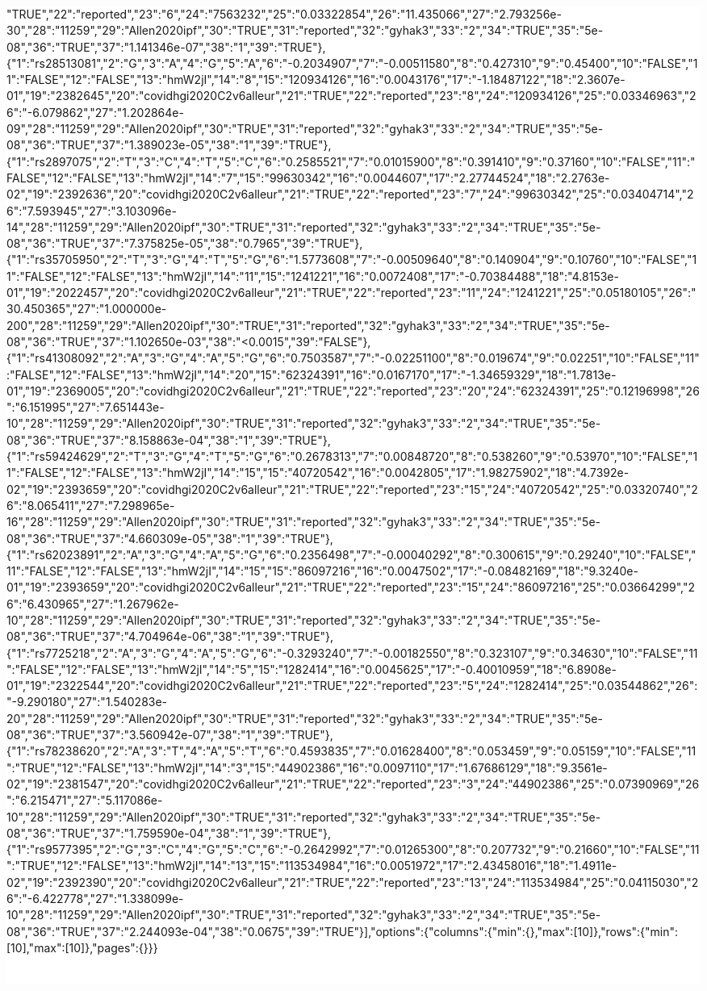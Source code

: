 "TRUE","22":"reported","23":"6","24":"7563232","25":"0.03322854","26":"11.435066","27":"2.793256e-30","28":"11259","29":"Allen2020ipf","30":"TRUE","31":"reported","32":"gyhak3","33":"2","34":"TRUE","35":"5e-08","36":"TRUE","37":"1.141346e-07","38":"1","39":"TRUE"},{"1":"rs28513081","2":"G","3":"A","4":"G","5":"A","6":"-0.2034907","7":"-0.00511580","8":"0.427310","9":"0.45400","10":"FALSE","11":"FALSE","12":"FALSE","13":"hmW2jI","14":"8","15":"120934126","16":"0.0043176","17":"-1.18487122","18":"2.3607e-01","19":"2382645","20":"covidhgi2020C2v6alleur","21":"TRUE","22":"reported","23":"8","24":"120934126","25":"0.03346963","26":"-6.079862","27":"1.202864e-09","28":"11259","29":"Allen2020ipf","30":"TRUE","31":"reported","32":"gyhak3","33":"2","34":"TRUE","35":"5e-08","36":"TRUE","37":"1.389023e-05","38":"1","39":"TRUE"},{"1":"rs2897075","2":"T","3":"C","4":"T","5":"C","6":"0.2585521","7":"0.01015900","8":"0.391410","9":"0.37160","10":"FALSE","11":"FALSE","12":"FALSE","13":"hmW2jI","14":"7","15":"99630342","16":"0.0044607","17":"2.27744524","18":"2.2763e-02","19":"2392636","20":"covidhgi2020C2v6alleur","21":"TRUE","22":"reported","23":"7","24":"99630342","25":"0.03404714","26":"7.593945","27":"3.103096e-14","28":"11259","29":"Allen2020ipf","30":"TRUE","31":"reported","32":"gyhak3","33":"2","34":"TRUE","35":"5e-08","36":"TRUE","37":"7.375825e-05","38":"0.7965","39":"TRUE"},{"1":"rs35705950","2":"T","3":"G","4":"T","5":"G","6":"1.5773608","7":"-0.00509640","8":"0.140904","9":"0.10760","10":"FALSE","11":"FALSE","12":"FALSE","13":"hmW2jI","14":"11","15":"1241221","16":"0.0072408","17":"-0.70384488","18":"4.8153e-01","19":"2022457","20":"covidhgi2020C2v6alleur","21":"TRUE","22":"reported","23":"11","24":"1241221","25":"0.05180105","26":"30.450365","27":"1.000000e-200","28":"11259","29":"Allen2020ipf","30":"TRUE","31":"reported","32":"gyhak3","33":"2","34":"TRUE","35":"5e-08","36":"TRUE","37":"1.102650e-03","38":"<0.0015","39":"FALSE"},{"1":"rs41308092","2":"A","3":"G","4":"A","5":"G","6":"0.7503587","7":"-0.02251100","8":"0.019674","9":"0.02251","10":"FALSE","11":"FALSE","12":"FALSE","13":"hmW2jI","14":"20","15":"62324391","16":"0.0167170","17":"-1.34659329","18":"1.7813e-01","19":"2369005","20":"covidhgi2020C2v6alleur","21":"TRUE","22":"reported","23":"20","24":"62324391","25":"0.12196998","26":"6.151995","27":"7.651443e-10","28":"11259","29":"Allen2020ipf","30":"TRUE","31":"reported","32":"gyhak3","33":"2","34":"TRUE","35":"5e-08","36":"TRUE","37":"8.158863e-04","38":"1","39":"TRUE"},{"1":"rs59424629","2":"T","3":"G","4":"T","5":"G","6":"0.2678313","7":"0.00848720","8":"0.538260","9":"0.53970","10":"FALSE","11":"FALSE","12":"FALSE","13":"hmW2jI","14":"15","15":"40720542","16":"0.0042805","17":"1.98275902","18":"4.7392e-02","19":"2393659","20":"covidhgi2020C2v6alleur","21":"TRUE","22":"reported","23":"15","24":"40720542","25":"0.03320740","26":"8.065411","27":"7.298965e-16","28":"11259","29":"Allen2020ipf","30":"TRUE","31":"reported","32":"gyhak3","33":"2","34":"TRUE","35":"5e-08","36":"TRUE","37":"4.660309e-05","38":"1","39":"TRUE"},{"1":"rs62023891","2":"A","3":"G","4":"A","5":"G","6":"0.2356498","7":"-0.00040292","8":"0.300615","9":"0.29240","10":"FALSE","11":"FALSE","12":"FALSE","13":"hmW2jI","14":"15","15":"86097216","16":"0.0047502","17":"-0.08482169","18":"9.3240e-01","19":"2393659","20":"covidhgi2020C2v6alleur","21":"TRUE","22":"reported","23":"15","24":"86097216","25":"0.03664299","26":"6.430965","27":"1.267962e-10","28":"11259","29":"Allen2020ipf","30":"TRUE","31":"reported","32":"gyhak3","33":"2","34":"TRUE","35":"5e-08","36":"TRUE","37":"4.704964e-06","38":"1","39":"TRUE"},{"1":"rs7725218","2":"A","3":"G","4":"A","5":"G","6":"-0.3293240","7":"-0.00182550","8":"0.323107","9":"0.34630","10":"FALSE","11":"FALSE","12":"FALSE","13":"hmW2jI","14":"5","15":"1282414","16":"0.0045625","17":"-0.40010959","18":"6.8908e-01","19":"2322544","20":"covidhgi2020C2v6alleur","21":"TRUE","22":"reported","23":"5","24":"1282414","25":"0.03544862","26":"-9.290180","27":"1.540283e-20","28":"11259","29":"Allen2020ipf","30":"TRUE","31":"reported","32":"gyhak3","33":"2","34":"TRUE","35":"5e-08","36":"TRUE","37":"3.560942e-07","38":"1","39":"TRUE"},{"1":"rs78238620","2":"A","3":"T","4":"A","5":"T","6":"0.4593835","7":"0.01628400","8":"0.053459","9":"0.05159","10":"FALSE","11":"TRUE","12":"FALSE","13":"hmW2jI","14":"3","15":"44902386","16":"0.0097110","17":"1.67686129","18":"9.3561e-02","19":"2381547","20":"covidhgi2020C2v6alleur","21":"TRUE","22":"reported","23":"3","24":"44902386","25":"0.07390969","26":"6.215471","27":"5.117086e-10","28":"11259","29":"Allen2020ipf","30":"TRUE","31":"reported","32":"gyhak3","33":"2","34":"TRUE","35":"5e-08","36":"TRUE","37":"1.759590e-04","38":"1","39":"TRUE"},{"1":"rs9577395","2":"G","3":"C","4":"G","5":"C","6":"-0.2642992","7":"0.01265300","8":"0.207732","9":"0.21660","10":"FALSE","11":"TRUE","12":"FALSE","13":"hmW2jI","14":"13","15":"113534984","16":"0.0051972","17":"2.43458016","18":"1.4911e-02","19":"2392390","20":"covidhgi2020C2v6alleur","21":"TRUE","22":"reported","23":"13","24":"113534984","25":"0.04115030","26":"-6.422778","27":"1.338099e-10","28":"11259","29":"Allen2020ipf","30":"TRUE","31":"reported","32":"gyhak3","33":"2","34":"TRUE","35":"5e-08","36":"TRUE","37":"2.244093e-04","38":"0.0675","39":"TRUE"}],"options":{"columns":{"min":{},"max":[10]},"rows":{"min":[10],"max":[10]},"pages":{}}}
  </script>
</div>
<br>

